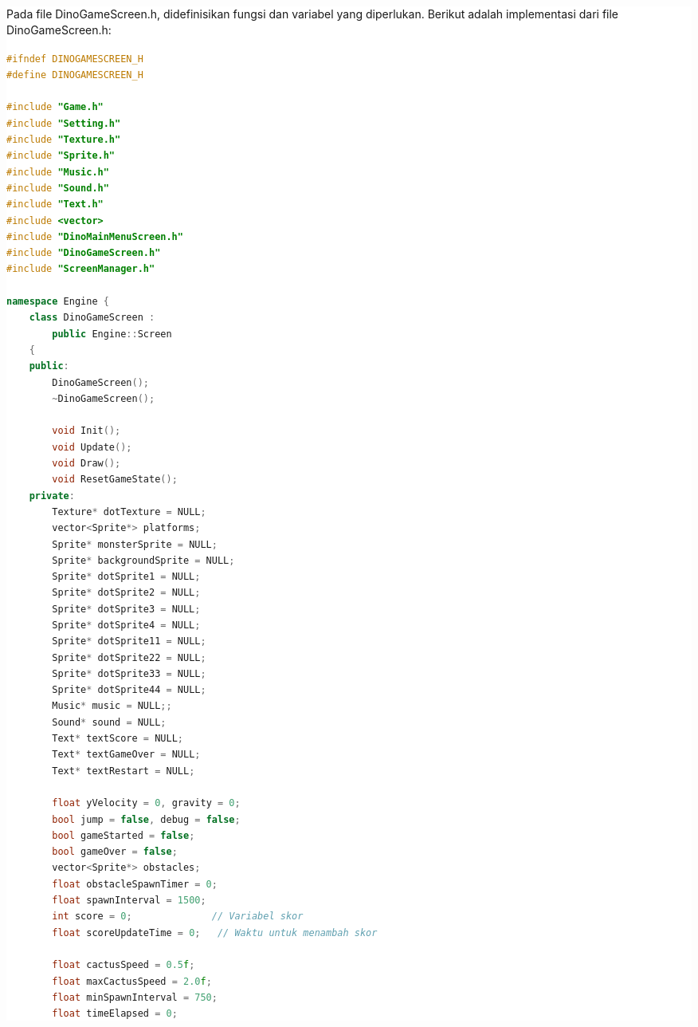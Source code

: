 Pada file DinoGameScreen.h, didefinisikan fungsi dan variabel yang diperlukan. Berikut adalah implementasi dari file DinoGameScreen.h:

```cpp
#ifndef DINOGAMESCREEN_H
#define DINOGAMESCREEN_H

#include "Game.h"
#include "Setting.h"
#include "Texture.h"
#include "Sprite.h"
#include "Music.h"
#include "Sound.h"
#include "Text.h"
#include <vector>
#include "DinoMainMenuScreen.h"
#include "DinoGameScreen.h"
#include "ScreenManager.h"

namespace Engine {
	class DinoGameScreen :
		public Engine::Screen
	{
	public:
		DinoGameScreen();
		~DinoGameScreen();

		void Init();
		void Update();
		void Draw();
		void ResetGameState();
	private:
		Texture* dotTexture = NULL;
		vector<Sprite*> platforms;
		Sprite* monsterSprite = NULL;
		Sprite* backgroundSprite = NULL;
		Sprite* dotSprite1 = NULL;
		Sprite* dotSprite2 = NULL;
		Sprite* dotSprite3 = NULL;
		Sprite* dotSprite4 = NULL;
		Sprite* dotSprite11 = NULL;
		Sprite* dotSprite22 = NULL;
		Sprite* dotSprite33 = NULL;
		Sprite* dotSprite44 = NULL;
		Music* music = NULL;;
		Sound* sound = NULL;
		Text* textScore = NULL;
		Text* textGameOver = NULL;
		Text* textRestart = NULL;

		float yVelocity = 0, gravity = 0;
		bool jump = false, debug = false;
		bool gameStarted = false;
		bool gameOver = false;
		vector<Sprite*> obstacles;
		float obstacleSpawnTimer = 0;
		float spawnInterval = 1500;
		int score = 0;              // Variabel skor
		float scoreUpdateTime = 0;   // Waktu untuk menambah skor

		float cactusSpeed = 0.5f;
		float maxCactusSpeed = 2.0f;
		float minSpawnInterval = 750;
		float timeElapsed = 0;
```